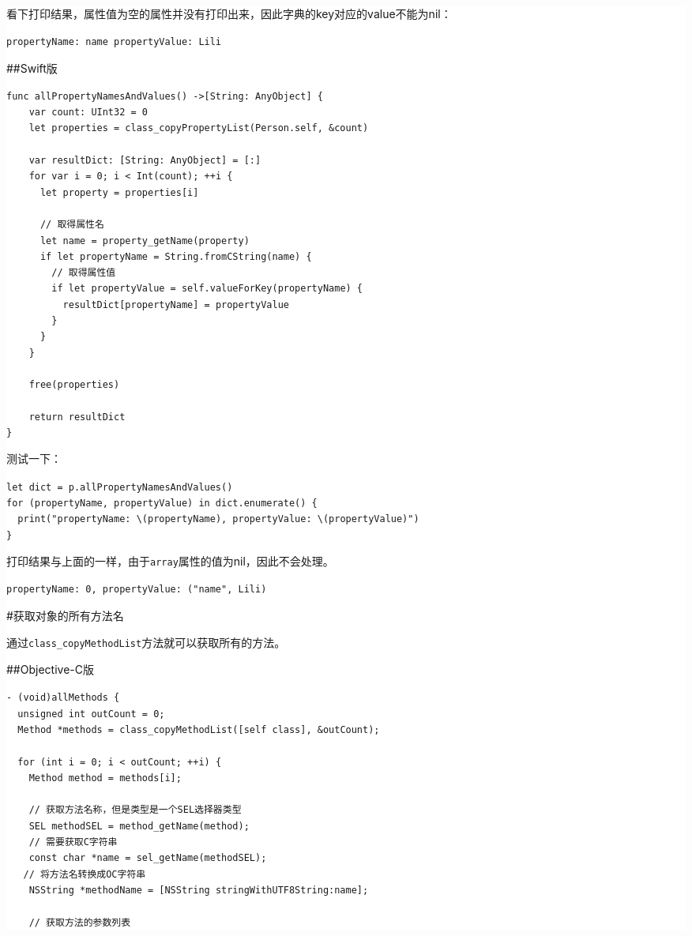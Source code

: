 看下打印结果，属性值为空的属性并没有打印出来，因此字典的key对应的value不能为nil：

```
propertyName: name propertyValue: Lili
```

##Swift版

```
func allPropertyNamesAndValues() ->[String: AnyObject] {
    var count: UInt32 = 0
    let properties = class_copyPropertyList(Person.self, &count)
    
    var resultDict: [String: AnyObject] = [:]
    for var i = 0; i < Int(count); ++i {
      let property = properties[i]
      
      // 取得属性名
      let name = property_getName(property)
      if let propertyName = String.fromCString(name) {
        // 取得属性值
        if let propertyValue = self.valueForKey(propertyName) {
          resultDict[propertyName] = propertyValue
        }
      }
    }
    
    free(properties)
    
    return resultDict
}
```

测试一下：

```
let dict = p.allPropertyNamesAndValues()
for (propertyName, propertyValue) in dict.enumerate() {
  print("propertyName: \(propertyName), propertyValue: \(propertyValue)")
}
```
打印结果与上面的一样，由于`array`属性的值为nil，因此不会处理。

```
propertyName: 0, propertyValue: ("name", Lili)
```

#获取对象的所有方法名


通过`class_copyMethodList`方法就可以获取所有的方法。

##Objective-C版

```
- (void)allMethods {
  unsigned int outCount = 0;
  Method *methods = class_copyMethodList([self class], &outCount);
  
  for (int i = 0; i < outCount; ++i) {
    Method method = methods[i];
    
    // 获取方法名称，但是类型是一个SEL选择器类型
    SEL methodSEL = method_getName(method);
    // 需要获取C字符串
    const char *name = sel_getName(methodSEL);
   // 将方法名转换成OC字符串
    NSString *methodName = [NSString stringWithUTF8String:name];
    
    // 获取方法的参数列表
```